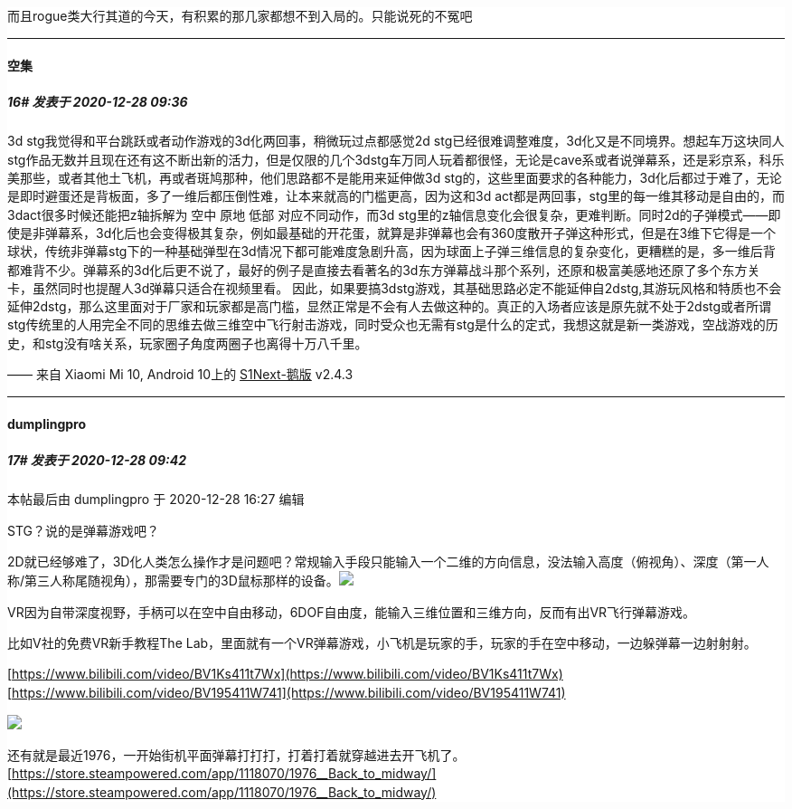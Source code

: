 
而且rogue类大行其道的今天，有积累的那几家都想不到入局的。只能说死的不冤吧







*****

####  空集  
##### 16#       发表于 2020-12-28 09:36




3d stg我觉得和平台跳跃或者动作游戏的3d化两回事，稍微玩过点都感觉2d stg已经很难调整难度，3d化又是不同境界。想起车万这块同人stg作品无数并且现在还有这不断出新的活力，但是仅限的几个3dstg车万同人玩着都很怪，无论是cave系或者说弹幕系，还是彩京系，科乐美那些，或者其他土飞机，再或者斑鸠那种，他们思路都不是能用来延伸做3d stg的，这些里面要求的各种能力，3d化后都过于难了，无论是即时避蛋还是背板面，多了一维后都压倒性难，让本来就高的门槛更高，因为这和3d act都是两回事，stg里的每一维其移动是自由的，而3dact很多时候还能把z轴拆解为 空中 原地 低部 对应不同动作，而3d stg里的z轴信息变化会很复杂，更难判断。同时2d的子弹模式——即使是非弹幕系，3d化后也会变得极其复杂，例如最基础的开花蛋，就算是非弹幕也会有360度散开子弹这种形式，但是在3维下它得是一个球状，传统非弹幕stg下的一种基础弹型在3d情况下都可能难度急剧升高，因为球面上子弹三维信息的复杂变化，更糟糕的是，多一维后背都难背不少。弹幕系的3d化后更不说了，最好的例子是直接去看著名的3d东方弹幕战斗那个系列，还原和极富美感地还原了多个东方关卡，虽然同时也提醒人3d弹幕只适合在视频里看。
因此，如果要搞3dstg游戏，其基础思路必定不能延伸自2dstg,其游玩风格和特质也不会延伸2dstg，那么这里面对于厂家和玩家都是高门槛，显然正常是不会有人去做这种的。真正的入场者应该是原先就不处于2dstg或者所谓stg传统里的人用完全不同的思维去做三维空中飞行射击游戏，同时受众也无需有stg是什么的定式，我想这就是新一类游戏，空战游戏的历史，和stg没有啥关系，玩家圈子角度两圈子也离得十万八千里。

—— 来自 Xiaomi Mi 10, Android 10上的 [S1Next-鹅版](https://github.com/ykrank/S1-Next/releases) v2.4.3







*****

####  dumplingpro  
##### 17#       发表于 2020-12-28 09:42



 本帖最后由 dumplingpro 于 2020-12-28 16:27 编辑 

STG？说的是弹幕游戏吧？


2D就已经够难了，3D化人类怎么操作才是问题吧？常规输入手段只能输入一个二维的方向信息，没法输入高度（俯视角）、深度（第一人称/第三人称尾随视角），那需要专门的3D鼠标那样的设备。<img src="https://static.saraba1st.com/image/smiley/face2017/068.png" referrerpolicy="no-referrer">


VR因为自带深度视野，手柄可以在空中自由移动，6DOF自由度，能输入三维位置和三维方向，反而有出VR飞行弹幕游戏。


比如V社的免费VR新手教程The Lab，里面就有一个VR弹幕游戏，小飞机是玩家的手，玩家的手在空中移动，一边躲弹幕一边射射射。


[https://www.bilibili.com/video/BV1Ks411t7Wx](https://www.bilibili.com/video/BV1Ks411t7Wx)
[https://www.bilibili.com/video/BV195411W741](https://www.bilibili.com/video/BV195411W741)



<img src="https://img.saraba1st.com/forum/202012/28/100041vogltmhsyftzlxx0.jpg" referrerpolicy="no-referrer">



还有就是最近1976，一开始街机平面弹幕打打打，打着打着就穿越进去开飞机了。[https://store.steampowered.com/app/1118070/1976__Back_to_midway/](https://store.steampowered.com/app/1118070/1976__Back_to_midway/)
